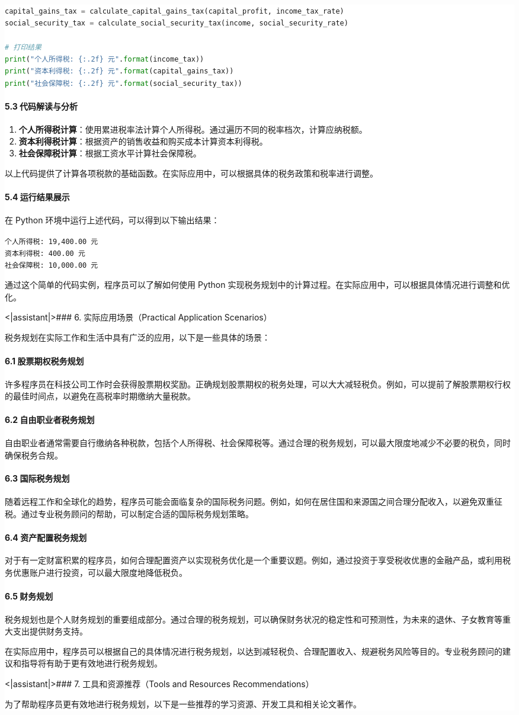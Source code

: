 ```python
capital_gains_tax = calculate_capital_gains_tax(capital_profit, income_tax_rate)
social_security_tax = calculate_social_security_tax(income, social_security_rate)

# 打印结果
print("个人所得税: {:.2f} 元".format(income_tax))
print("资本利得税: {:.2f} 元".format(capital_gains_tax))
print("社会保障税: {:.2f} 元".format(social_security_tax))
```

#### 5.3 代码解读与分析

1. **个人所得税计算**：使用累进税率法计算个人所得税。通过遍历不同的税率档次，计算应纳税额。
2. **资本利得税计算**：根据资产的销售收益和购买成本计算资本利得税。
3. **社会保障税计算**：根据工资水平计算社会保障税。

以上代码提供了计算各项税款的基础函数。在实际应用中，可以根据具体的税务政策和税率进行调整。

#### 5.4 运行结果展示

在 Python 环境中运行上述代码，可以得到以下输出结果：

```
个人所得税: 19,400.00 元
资本利得税: 400.00 元
社会保障税: 10,000.00 元
```

通过这个简单的代码实例，程序员可以了解如何使用 Python 实现税务规划中的计算过程。在实际应用中，可以根据具体情况进行调整和优化。

<|assistant|>### 6. 实际应用场景（Practical Application Scenarios）

税务规划在实际工作和生活中具有广泛的应用，以下是一些具体的场景：

#### 6.1 股票期权税务规划

许多程序员在科技公司工作时会获得股票期权奖励。正确规划股票期权的税务处理，可以大大减轻税负。例如，可以提前了解股票期权行权的最佳时间点，以避免在高税率时期缴纳大量税款。

#### 6.2 自由职业者税务规划

自由职业者通常需要自行缴纳各种税款，包括个人所得税、社会保障税等。通过合理的税务规划，可以最大限度地减少不必要的税负，同时确保税务合规。

#### 6.3 国际税务规划

随着远程工作和全球化的趋势，程序员可能会面临复杂的国际税务问题。例如，如何在居住国和来源国之间合理分配收入，以避免双重征税。通过专业税务顾问的帮助，可以制定合适的国际税务规划策略。

#### 6.4 资产配置税务规划

对于有一定财富积累的程序员，如何合理配置资产以实现税务优化是一个重要议题。例如，通过投资于享受税收优惠的金融产品，或利用税务优惠账户进行投资，可以最大限度地降低税负。

#### 6.5 财务规划

税务规划也是个人财务规划的重要组成部分。通过合理的税务规划，可以确保财务状况的稳定性和可预测性，为未来的退休、子女教育等重大支出提供财务支持。

在实际应用中，程序员可以根据自己的具体情况进行税务规划，以达到减轻税负、合理配置收入、规避税务风险等目的。专业税务顾问的建议和指导将有助于更有效地进行税务规划。

<|assistant|>### 7. 工具和资源推荐（Tools and Resources Recommendations）

为了帮助程序员更有效地进行税务规划，以下是一些推荐的学习资源、开发工具和相关论文著作。

